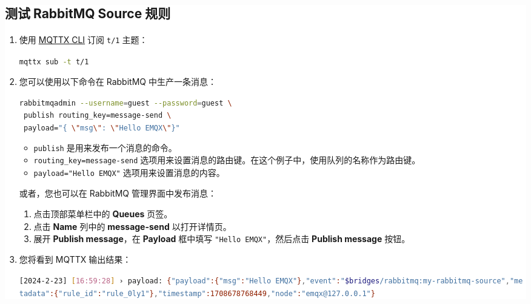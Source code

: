 
## 测试 RabbitMQ Source 规则

1. 使用 [MQTTX CLI](https://mqttx.app/zh/cli) 订阅 `t/1` 主题：

   ```bash
   mqttx sub -t t/1
   ```

2. 您可以使用以下命令在 RabbitMQ 中生产一条消息：

   ```bash
   rabbitmqadmin --username=guest --password=guest \
   	publish routing_key=message-send \
   	payload="{ \"msg\": \"Hello EMQX\"}"
   ```

   - `publish` 是用来发布一个消息的命令。
   - `routing_key=message-send` 选项用来设置消息的路由键。在这个例子中，使用队列的名称作为路由键。
   - `payload="Hello EMQX"` 选项用来设置消息的内容。

   或者，您也可以在 RabbitMQ 管理界面中发布消息：

   1. 点击顶部菜单栏中的 **Queues** 页签。
   2. 点击 **Name** 列中的 **message-send** 以打开详情页。
   3. 展开 **Publish message**，在 **Payload** 框中填写 `"Hello EMQX"`，然后点击 **Publish message** 按钮。

3. 您将看到 MQTTX 输出结果：

   ```bash
   [2024-2-23] [16:59:28] › payload: {"payload":{"msg":"Hello EMQX"},"event":"$bridges/rabbitmq:my-rabbitmq-source","metadata":{"rule_id":"rule_0ly1"},"timestamp":1708678768449,"node":"emqx@127.0.0.1"}
   ```

